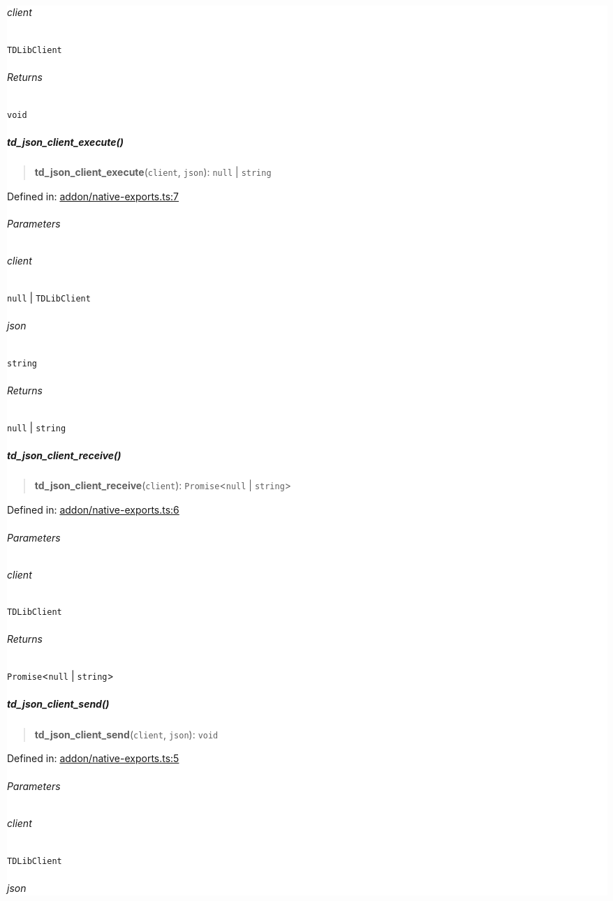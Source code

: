 ###### client

`TDLibClient`

###### Returns

`void`

##### td\_json\_client\_execute()

> **td\_json\_client\_execute**(`client`, `json`): `null` \| `string`

Defined in: [addon/native-exports.ts:7](https://github.com/AlexXanderGrib/node-tdlib/blob/8e963d3ee48e8d4dae2160204f179278bbc5626e/src/addon/native-exports.ts#L7)

###### Parameters

###### client

`null` | `TDLibClient`

###### json

`string`

###### Returns

`null` \| `string`

##### td\_json\_client\_receive()

> **td\_json\_client\_receive**(`client`): `Promise`\<`null` \| `string`\>

Defined in: [addon/native-exports.ts:6](https://github.com/AlexXanderGrib/node-tdlib/blob/8e963d3ee48e8d4dae2160204f179278bbc5626e/src/addon/native-exports.ts#L6)

###### Parameters

###### client

`TDLibClient`

###### Returns

`Promise`\<`null` \| `string`\>

##### td\_json\_client\_send()

> **td\_json\_client\_send**(`client`, `json`): `void`

Defined in: [addon/native-exports.ts:5](https://github.com/AlexXanderGrib/node-tdlib/blob/8e963d3ee48e8d4dae2160204f179278bbc5626e/src/addon/native-exports.ts#L5)

###### Parameters

###### client

`TDLibClient`

###### json
